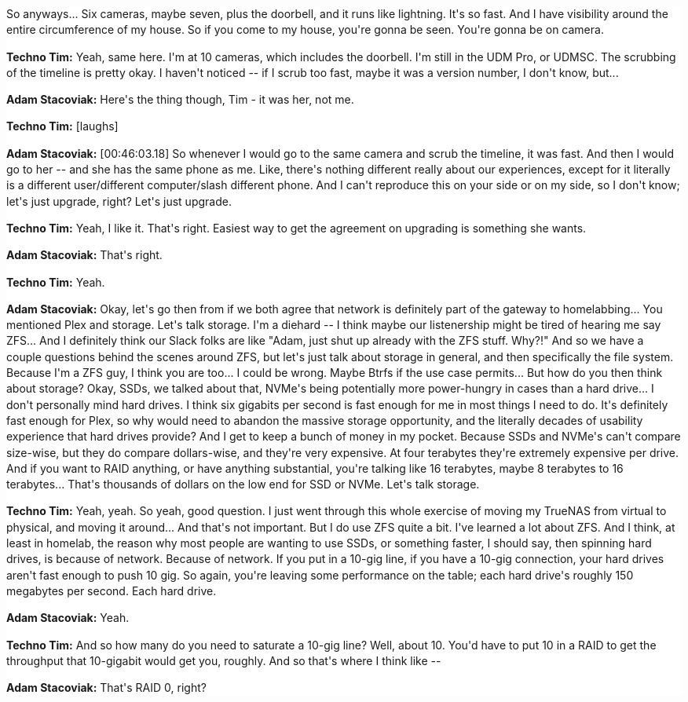 So anyways... Six cameras, maybe seven, plus the doorbell, and it runs like lightning. It's so fast. And I have visibility around the entire circumference of my house. So if you come to my house, you're gonna be seen. You're gonna be on camera.

**Techno Tim:** Yeah, same here. I'm at 10 cameras, which includes the doorbell. I'm still in the UDM Pro, or UDMSC. The scrubbing of the timeline is pretty okay. I haven't noticed -- if I scrub too fast, maybe it was a version number, I don't know, but...

**Adam Stacoviak:** Here's the thing though, Tim - it was her, not me.

**Techno Tim:** \[laughs\]

**Adam Stacoviak:** \[00:46:03.18\] So whenever I would go to the same camera and scrub the timeline, it was fast. And then I would go to her -- and she has the same phone as me. Like, there's nothing different really about our experiences, except for it literally is a different user/different computer/slash different phone. And I can't reproduce this on your side or on my side, so I don't know; let's just upgrade, right? Let's just upgrade.

**Techno Tim:** Yeah, I like it. That's right. Easiest way to get the agreement on upgrading is something she wants.

**Adam Stacoviak:** That's right.

**Techno Tim:** Yeah.

**Adam Stacoviak:** Okay, let's go then from if we both agree that network is definitely part of the gateway to homelabbing... You mentioned Plex and storage. Let's talk storage. I'm a diehard -- I think maybe our listenership might be tired of hearing me say ZFS... And I definitely think our Slack folks are like "Adam, just shut up already with the ZFS stuff. Why?!" And so we have a couple questions behind the scenes around ZFS, but let's just talk about storage in general, and then specifically the file system. Because I'm a ZFS guy, I think you are too... I could be wrong. Maybe Btrfs if the use case permits... But how do you then think about storage? Okay, SSDs, we talked about that, NVMe's being potentially more power-hungry in cases than a hard drive... I don't personally mind hard drives. I think six gigabits per second is fast enough for me in most things I need to do. It's definitely fast enough for Plex, so why would need to abandon the massive storage opportunity, and the literally decades of usability experience that hard drives provide? And I get to keep a bunch of money in my pocket. Because SSDs and NVMe's can't compare size-wise, but they do compare dollars-wise, and they're very expensive. At four terabytes they're extremely expensive per drive. And if you want to RAID anything, or have anything substantial, you're talking like 16 terabytes, maybe 8 terabytes to 16 terabytes... That's thousands of dollars on the low end for SSD or NVMe. Let's talk storage.

**Techno Tim:** Yeah, yeah. So yeah, good question. I just went through this whole exercise of moving my TrueNAS from virtual to physical, and moving it around... And that's not important. But I do use ZFS quite a bit. I've learned a lot about ZFS. And I think, at least in homelab, the reason why most people are wanting to use SSDs, or something faster, I should say, then spinning hard drives, is because of network. Because of network. If you put in a 10-gig line, if you have a 10-gig connection, your hard drives aren't fast enough to push 10 gig. So again, you're leaving some performance on the table; each hard drive's roughly 150 megabytes per second. Each hard drive.

**Adam Stacoviak:** Yeah.

**Techno Tim:** And so how many do you need to saturate a 10-gig line? Well, about 10. You'd have to put 10 in a RAID to get the throughput that 10-gigabit would get you, roughly. And so that's where I think like --

**Adam Stacoviak:** That's RAID 0, right?
